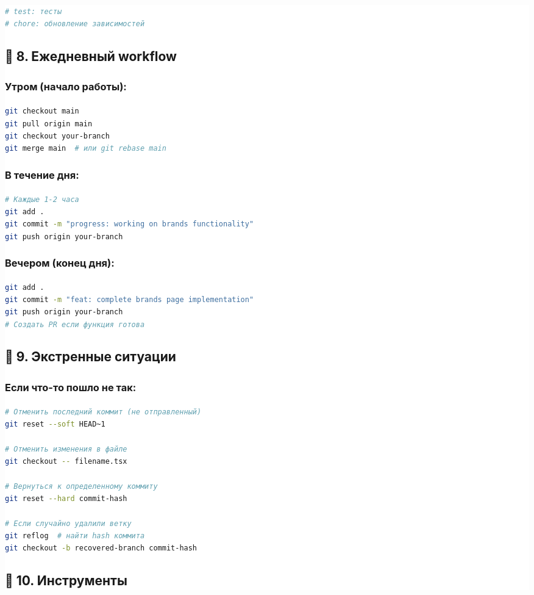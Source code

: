 ```bash
# test: тесты
# chore: обновление зависимостей
```

## 🔄 **8. Ежедневный workflow**

### **Утром (начало работы):**
```bash
git checkout main
git pull origin main
git checkout your-branch
git merge main  # или git rebase main
```

### **В течение дня:**
```bash
# Каждые 1-2 часа
git add .
git commit -m "progress: working on brands functionality"
git push origin your-branch
```

### **Вечером (конец дня):**
```bash
git add .
git commit -m "feat: complete brands page implementation"
git push origin your-branch
# Создать PR если функция готова
```

## 🚨 **9. Экстренные ситуации**

### **Если что-то пошло не так:**
```bash
# Отменить последний коммит (не отправленный)
git reset --soft HEAD~1

# Отменить изменения в файле
git checkout -- filename.tsx

# Вернуться к определенному коммиту
git reset --hard commit-hash

# Если случайно удалили ветку
git reflog  # найти hash коммита
git checkout -b recovered-branch commit-hash
```

## 📱 **10. Инструменты**
